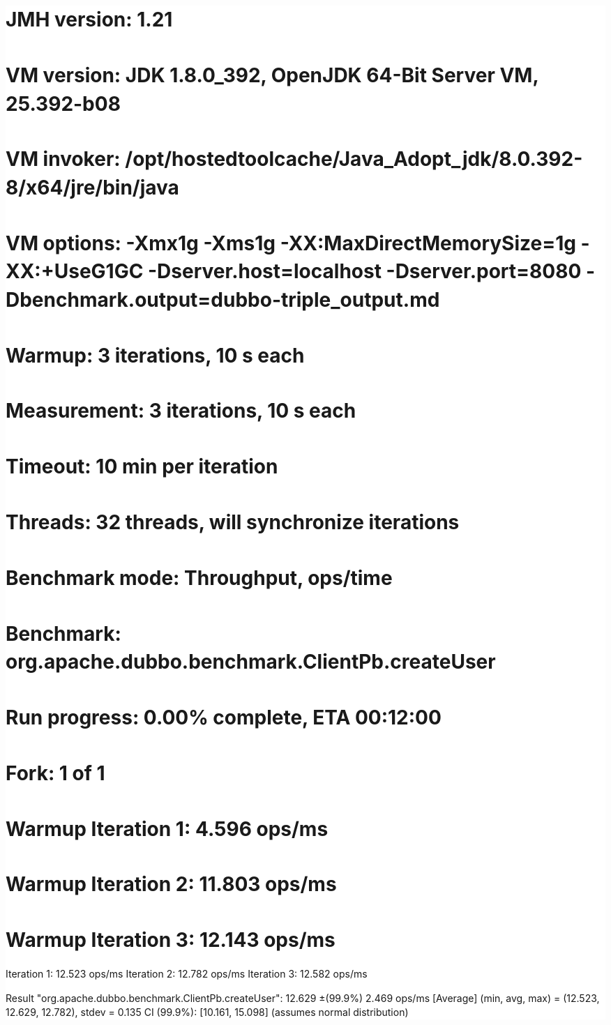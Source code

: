 # JMH version: 1.21
# VM version: JDK 1.8.0_392, OpenJDK 64-Bit Server VM, 25.392-b08
# VM invoker: /opt/hostedtoolcache/Java_Adopt_jdk/8.0.392-8/x64/jre/bin/java
# VM options: -Xmx1g -Xms1g -XX:MaxDirectMemorySize=1g -XX:+UseG1GC -Dserver.host=localhost -Dserver.port=8080 -Dbenchmark.output=dubbo-triple_output.md
# Warmup: 3 iterations, 10 s each
# Measurement: 3 iterations, 10 s each
# Timeout: 10 min per iteration
# Threads: 32 threads, will synchronize iterations
# Benchmark mode: Throughput, ops/time
# Benchmark: org.apache.dubbo.benchmark.ClientPb.createUser

# Run progress: 0.00% complete, ETA 00:12:00
# Fork: 1 of 1
# Warmup Iteration   1: 4.596 ops/ms
# Warmup Iteration   2: 11.803 ops/ms
# Warmup Iteration   3: 12.143 ops/ms
Iteration   1: 12.523 ops/ms
Iteration   2: 12.782 ops/ms
Iteration   3: 12.582 ops/ms


Result "org.apache.dubbo.benchmark.ClientPb.createUser":
  12.629 ±(99.9%) 2.469 ops/ms [Average]
  (min, avg, max) = (12.523, 12.629, 12.782), stdev = 0.135
  CI (99.9%): [10.161, 15.098] (assumes normal distribution)
